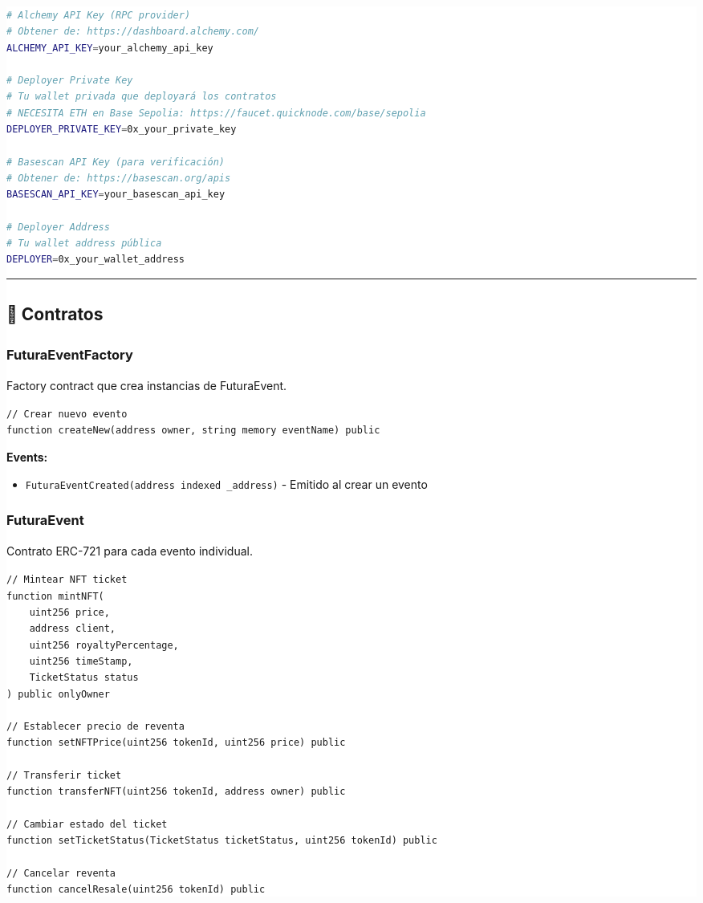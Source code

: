 ```bash
# Alchemy API Key (RPC provider)
# Obtener de: https://dashboard.alchemy.com/
ALCHEMY_API_KEY=your_alchemy_api_key

# Deployer Private Key
# Tu wallet privada que deployará los contratos
# NECESITA ETH en Base Sepolia: https://faucet.quicknode.com/base/sepolia
DEPLOYER_PRIVATE_KEY=0x_your_private_key

# Basescan API Key (para verificación)
# Obtener de: https://basescan.org/apis
BASESCAN_API_KEY=your_basescan_api_key

# Deployer Address
# Tu wallet address pública
DEPLOYER=0x_your_wallet_address
```

---

## 📜 Contratos

### FuturaEventFactory

Factory contract que crea instancias de FuturaEvent.

```solidity
// Crear nuevo evento
function createNew(address owner, string memory eventName) public
```

**Events:**
- `FuturaEventCreated(address indexed _address)` - Emitido al crear un evento

### FuturaEvent

Contrato ERC-721 para cada evento individual.

```solidity
// Mintear NFT ticket
function mintNFT(
    uint256 price,
    address client,
    uint256 royaltyPercentage,
    uint256 timeStamp,
    TicketStatus status
) public onlyOwner

// Establecer precio de reventa
function setNFTPrice(uint256 tokenId, uint256 price) public

// Transferir ticket
function transferNFT(uint256 tokenId, address owner) public

// Cambiar estado del ticket
function setTicketStatus(TicketStatus ticketStatus, uint256 tokenId) public

// Cancelar reventa
function cancelResale(uint256 tokenId) public
```
